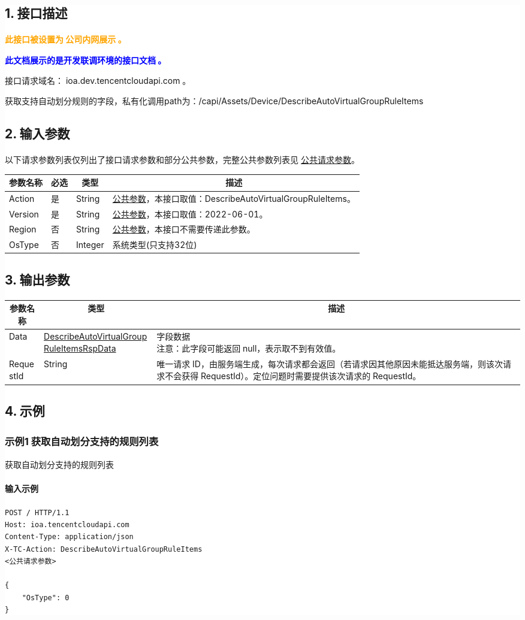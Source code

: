 ## 1. 接口描述

<strong><font color="orange">此接口被设置为 公司内网展示 。</font></strong>

<strong><font color="blue">此文档展示的是开发联调环境的接口文档 。</font></strong>

接口请求域名： ioa.dev.tencentcloudapi.com 。

获取支持自动划分规则的字段，私有化调用path为：/capi/Assets/Device/DescribeAutoVirtualGroupRuleItems

## 2. 输入参数

以下请求参数列表仅列出了接口请求参数和部分公共参数，完整公共参数列表见 [公共请求参数](/document/product/1679/14881?!preview&preview_docmenu=1&lang=cn&!document=1)。

| 参数名称 | 必选 | 类型 | 描述 |
|---------|---------|---------|---------|
| Action | 是 | String | [公共参数](/document/product/1679/14881?!preview&preview_docmenu=1&lang=cn&!document=1)，本接口取值：DescribeAutoVirtualGroupRuleItems。 |
| Version | 是 | String | [公共参数](/document/product/1679/14881?!preview&preview_docmenu=1&lang=cn&!document=1)，本接口取值：2022-06-01。 |
| Region | 否 | String | [公共参数](/document/product/1679/14881?!preview&preview_docmenu=1&lang=cn&!document=1)，本接口不需要传递此参数。 |
| OsType | 否 | Integer | 系统类型(只支持32位) |

## 3. 输出参数

| 参数名称 | 类型 | 描述 |
|---------|---------|---------|
| Data | [DescribeAutoVirtualGroupRuleItemsRspData](/document/product/1679/76684?!preview&preview_docmenu=1&lang=cn&!document=1#DescribeAutoVirtualGroupRuleItemsRspData) | 字段数据<br/>注意：此字段可能返回 null，表示取不到有效值。|
| RequestId | String | 唯一请求 ID，由服务端生成，每次请求都会返回（若请求因其他原因未能抵达服务端，则该次请求不会获得 RequestId）。定位问题时需要提供该次请求的 RequestId。|

## 4. 示例

### 示例1 获取自动划分支持的规则列表

获取自动划分支持的规则列表

#### 输入示例

```
POST / HTTP/1.1
Host: ioa.tencentcloudapi.com
Content-Type: application/json
X-TC-Action: DescribeAutoVirtualGroupRuleItems
<公共请求参数>

{
	"OsType": 0
}
```
